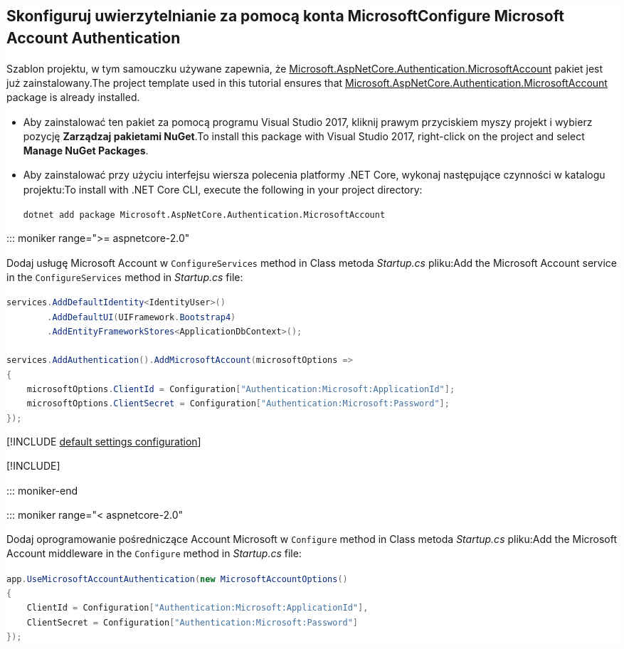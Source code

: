 ## <a name="configure-microsoft-account-authentication"></a><span data-ttu-id="275cc-135">Skonfiguruj uwierzytelnianie za pomocą konta Microsoft</span><span class="sxs-lookup"><span data-stu-id="275cc-135">Configure Microsoft Account Authentication</span></span>

<span data-ttu-id="275cc-136">Szablon projektu, w tym samouczku używane zapewnia, że [Microsoft.AspNetCore.Authentication.MicrosoftAccount](https://www.nuget.org/packages/Microsoft.AspNetCore.Authentication.MicrosoftAccount) pakiet jest już zainstalowany.</span><span class="sxs-lookup"><span data-stu-id="275cc-136">The project template used in this tutorial ensures that [Microsoft.AspNetCore.Authentication.MicrosoftAccount](https://www.nuget.org/packages/Microsoft.AspNetCore.Authentication.MicrosoftAccount) package is already installed.</span></span>

* <span data-ttu-id="275cc-137">Aby zainstalować ten pakiet za pomocą programu Visual Studio 2017, kliknij prawym przyciskiem myszy projekt i wybierz pozycję **Zarządzaj pakietami NuGet**.</span><span class="sxs-lookup"><span data-stu-id="275cc-137">To install this package with Visual Studio 2017, right-click on the project and select **Manage NuGet Packages**.</span></span>
* <span data-ttu-id="275cc-138">Aby zainstalować przy użyciu interfejsu wiersza polecenia platformy .NET Core, wykonaj następujące czynności w katalogu projektu:</span><span class="sxs-lookup"><span data-stu-id="275cc-138">To install with .NET Core CLI, execute the following in your project directory:</span></span>

   `dotnet add package Microsoft.AspNetCore.Authentication.MicrosoftAccount`

::: moniker range=">= aspnetcore-2.0"

<span data-ttu-id="275cc-139">Dodaj usługę Microsoft Account w `ConfigureServices` method in Class metoda *Startup.cs* pliku:</span><span class="sxs-lookup"><span data-stu-id="275cc-139">Add the Microsoft Account service in the `ConfigureServices` method in *Startup.cs* file:</span></span>

```csharp
services.AddDefaultIdentity<IdentityUser>()
        .AddDefaultUI(UIFramework.Bootstrap4)
        .AddEntityFrameworkStores<ApplicationDbContext>();

services.AddAuthentication().AddMicrosoftAccount(microsoftOptions =>
{
    microsoftOptions.ClientId = Configuration["Authentication:Microsoft:ApplicationId"];
    microsoftOptions.ClientSecret = Configuration["Authentication:Microsoft:Password"];
});
```

[!INCLUDE [default settings configuration](includes/default-settings.md)]

[!INCLUDE[](includes/chain-auth-providers.md)]

::: moniker-end

::: moniker range="< aspnetcore-2.0"

<span data-ttu-id="275cc-140">Dodaj oprogramowanie pośredniczące Account Microsoft w `Configure` method in Class metoda *Startup.cs* pliku:</span><span class="sxs-lookup"><span data-stu-id="275cc-140">Add the Microsoft Account middleware in the `Configure` method in *Startup.cs* file:</span></span>

```csharp
app.UseMicrosoftAccountAuthentication(new MicrosoftAccountOptions()
{
    ClientId = Configuration["Authentication:Microsoft:ApplicationId"],
    ClientSecret = Configuration["Authentication:Microsoft:Password"]
});
```
